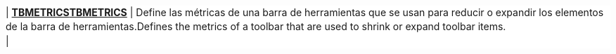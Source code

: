 | [<span data-ttu-id="25141-459">**TBMETRICS**</span><span class="sxs-lookup"><span data-stu-id="25141-459">**TBMETRICS**</span></span>](/windows/desktop/api/Commctrl/ns-commctrl-tbmetrics)             | <span data-ttu-id="25141-460">Define las métricas de una barra de herramientas que se usan para reducir o expandir los elementos de la barra de herramientas.</span><span class="sxs-lookup"><span data-stu-id="25141-460">Defines the metrics of a toolbar that are used to shrink or expand toolbar items.</span></span><br/>                                                                                                                                                                            |
